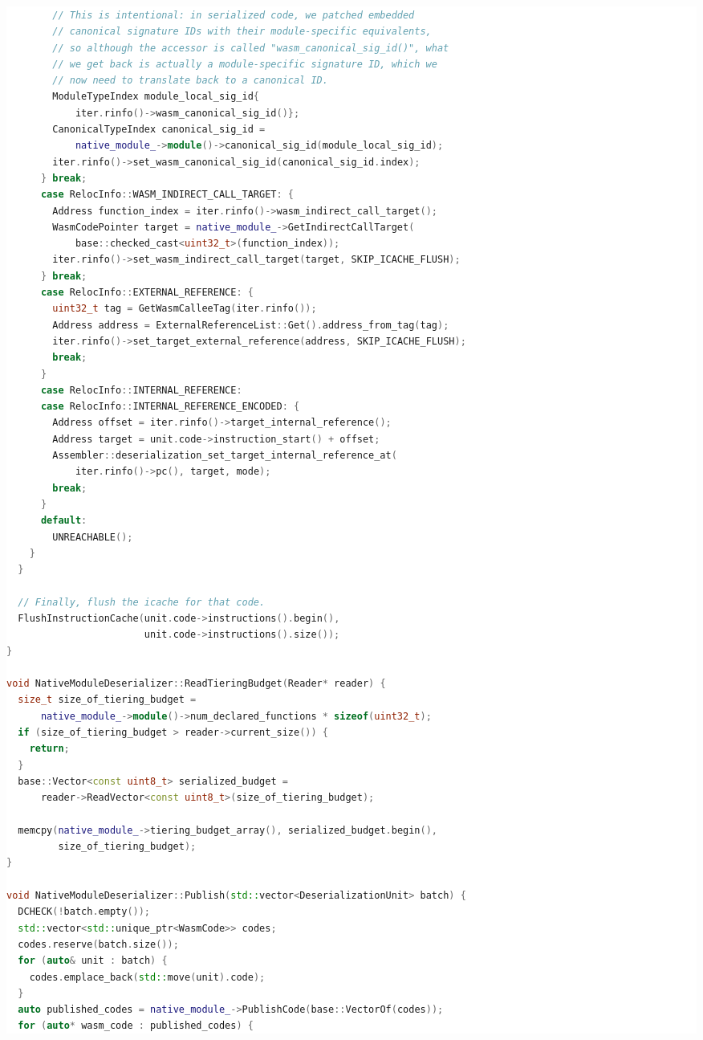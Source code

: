 ```cpp
        // This is intentional: in serialized code, we patched embedded
        // canonical signature IDs with their module-specific equivalents,
        // so although the accessor is called "wasm_canonical_sig_id()", what
        // we get back is actually a module-specific signature ID, which we
        // now need to translate back to a canonical ID.
        ModuleTypeIndex module_local_sig_id{
            iter.rinfo()->wasm_canonical_sig_id()};
        CanonicalTypeIndex canonical_sig_id =
            native_module_->module()->canonical_sig_id(module_local_sig_id);
        iter.rinfo()->set_wasm_canonical_sig_id(canonical_sig_id.index);
      } break;
      case RelocInfo::WASM_INDIRECT_CALL_TARGET: {
        Address function_index = iter.rinfo()->wasm_indirect_call_target();
        WasmCodePointer target = native_module_->GetIndirectCallTarget(
            base::checked_cast<uint32_t>(function_index));
        iter.rinfo()->set_wasm_indirect_call_target(target, SKIP_ICACHE_FLUSH);
      } break;
      case RelocInfo::EXTERNAL_REFERENCE: {
        uint32_t tag = GetWasmCalleeTag(iter.rinfo());
        Address address = ExternalReferenceList::Get().address_from_tag(tag);
        iter.rinfo()->set_target_external_reference(address, SKIP_ICACHE_FLUSH);
        break;
      }
      case RelocInfo::INTERNAL_REFERENCE:
      case RelocInfo::INTERNAL_REFERENCE_ENCODED: {
        Address offset = iter.rinfo()->target_internal_reference();
        Address target = unit.code->instruction_start() + offset;
        Assembler::deserialization_set_target_internal_reference_at(
            iter.rinfo()->pc(), target, mode);
        break;
      }
      default:
        UNREACHABLE();
    }
  }

  // Finally, flush the icache for that code.
  FlushInstructionCache(unit.code->instructions().begin(),
                        unit.code->instructions().size());
}

void NativeModuleDeserializer::ReadTieringBudget(Reader* reader) {
  size_t size_of_tiering_budget =
      native_module_->module()->num_declared_functions * sizeof(uint32_t);
  if (size_of_tiering_budget > reader->current_size()) {
    return;
  }
  base::Vector<const uint8_t> serialized_budget =
      reader->ReadVector<const uint8_t>(size_of_tiering_budget);

  memcpy(native_module_->tiering_budget_array(), serialized_budget.begin(),
         size_of_tiering_budget);
}

void NativeModuleDeserializer::Publish(std::vector<DeserializationUnit> batch) {
  DCHECK(!batch.empty());
  std::vector<std::unique_ptr<WasmCode>> codes;
  codes.reserve(batch.size());
  for (auto& unit : batch) {
    codes.emplace_back(std::move(unit).code);
  }
  auto published_codes = native_module_->PublishCode(base::VectorOf(codes));
  for (auto* wasm_code : published_codes) {
```
